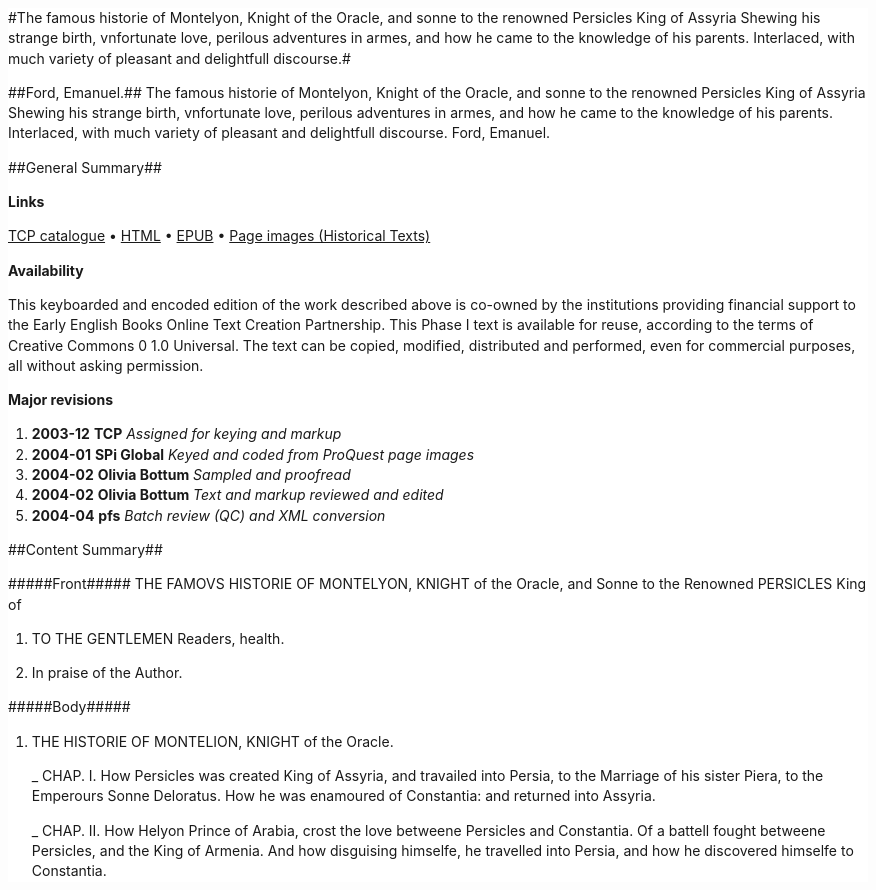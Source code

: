 #The famous historie of Montelyon, Knight of the Oracle, and sonne to the renowned Persicles King of Assyria Shewing his strange birth, vnfortunate love, perilous adventures in armes, and how he came to the knowledge of his parents. Interlaced, with much variety of pleasant and delightfull discourse.#

##Ford, Emanuel.##
The famous historie of Montelyon, Knight of the Oracle, and sonne to the renowned Persicles King of Assyria Shewing his strange birth, vnfortunate love, perilous adventures in armes, and how he came to the knowledge of his parents. Interlaced, with much variety of pleasant and delightfull discourse.
Ford, Emanuel.

##General Summary##

**Links**

[TCP catalogue](http://www.ota.ox.ac.uk/tcp/)  • 
[HTML](http://tei.it.ox.ac.uk/tcp/Texts-HTML/free/A01/A01059.html)  • 
[EPUB](http://tei.it.ox.ac.uk/tcp/Texts-EPUB/free/A01/A01059.epub) • 
[Page images (Historical Texts)](https://data.historicaltexts.jisc.ac.uk/view?pubId=eebo-99855340e&pageId=eebo-99855340e-20827-1)

**Availability**

This keyboarded and encoded edition of the
	       work described above is co-owned by the institutions
	       providing financial support to the Early English Books
	       Online Text Creation Partnership. This Phase I text is
	       available for reuse, according to the terms of Creative
	       Commons 0 1.0 Universal. The text can be copied,
	       modified, distributed and performed, even for
	       commercial purposes, all without asking permission.

**Major revisions**

1. __2003-12__ __TCP__ *Assigned for keying and markup*
1. __2004-01__ __SPi Global__ *Keyed and coded from ProQuest page images*
1. __2004-02__ __Olivia Bottum__ *Sampled and proofread*
1. __2004-02__ __Olivia Bottum__ *Text and markup reviewed and edited*
1. __2004-04__ __pfs__ *Batch review (QC) and XML conversion*

##Content Summary##

#####Front#####
THE FAMOVS HISTORIE OF MONTELYON, KNIGHT of the Oracle, and Sonne to the Renowned PERSICLES King of 
1. TO THE GENTLEMEN Readers, health.

1. In praise of the Author.

#####Body#####

1. THE HISTORIE OF MONTELION, KNIGHT of the Oracle.

    _ CHAP. I. How Persicles was created King of Assyria, and travailed into Persia, to the Marriage of his sister Piera, to the Emperours Sonne Deloratus. How he was enamoured of Constantia: and returned into Assyria.

    _ CHAP. II. How Helyon Prince of Arabia, crost the love betweene Persicles and Constantia. Of a battell fought betweene Persicles, and the King of Armenia. And how disguising himselfe, he travelled into Persia, and how he discovered himselfe to Constantia.
